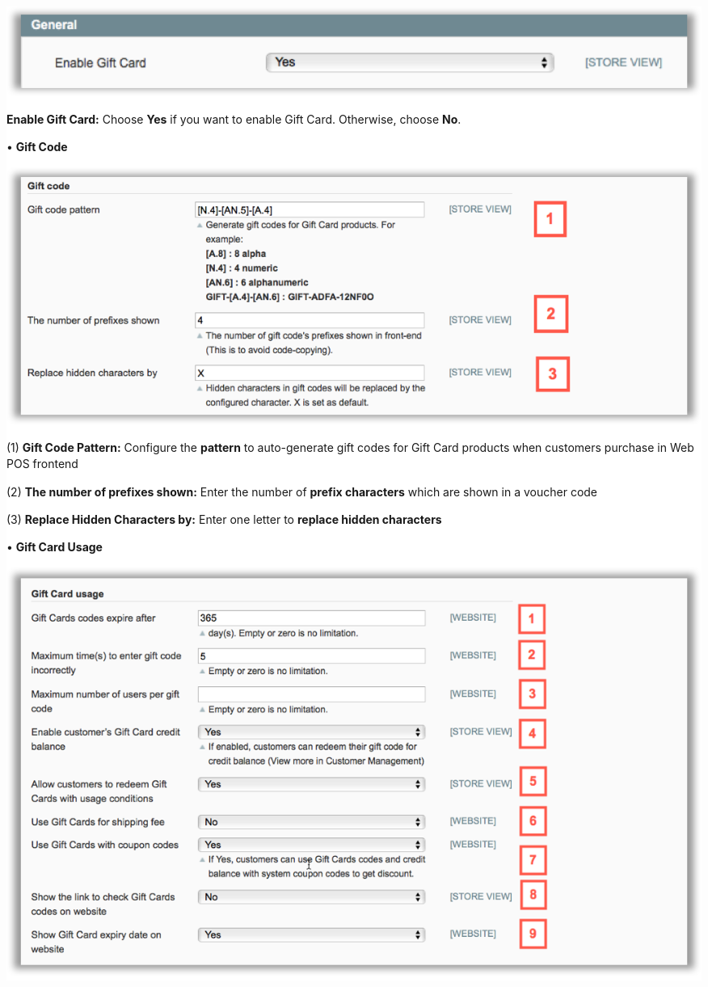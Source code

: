 ![Gift Card General](./imgpart1/i23.png?raw=true)

**Enable Gift Card:** Choose **Yes** if you want to enable Gift Card. Otherwise, choose **No**.

•	**Gift Code**

![Gift Card Code](./imgpart1/i24.png?raw=true)

(1)	**Gift Code Pattern:** Configure the **pattern** to auto-generate gift codes for Gift Card products when customers purchase in Web POS frontend

(2)	**The number of prefixes shown:** Enter the number of **prefix characters** which are shown in a voucher code

(3)	**Replace Hidden Characters by:** Enter one letter to **replace hidden characters**

•	**Gift Card Usage**

![Gift Card Usagel](./imgpart1/i25.png?raw=true)